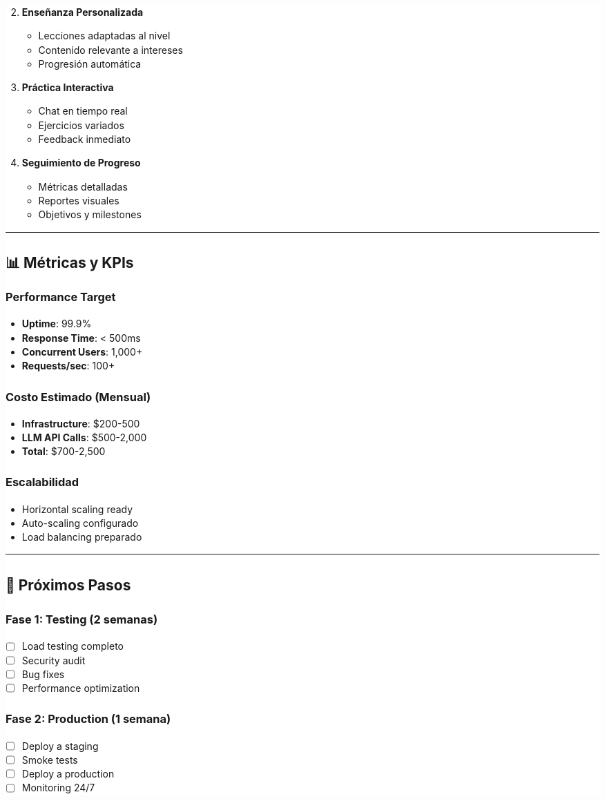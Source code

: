 2. **Enseñanza Personalizada**
   - Lecciones adaptadas al nivel
   - Contenido relevante a intereses
   - Progresión automática

3. **Práctica Interactiva**
   - Chat en tiempo real
   - Ejercicios variados
   - Feedback inmediato

4. **Seguimiento de Progreso**
   - Métricas detalladas
   - Reportes visuales
   - Objetivos y milestones

---

## 📊 Métricas y KPIs

### Performance Target
- **Uptime**: 99.9%
- **Response Time**: < 500ms
- **Concurrent Users**: 1,000+
- **Requests/sec**: 100+

### Costo Estimado (Mensual)
- **Infrastructure**: $200-500
- **LLM API Calls**: $500-2,000
- **Total**: $700-2,500

### Escalabilidad
- Horizontal scaling ready
- Auto-scaling configurado
- Load balancing preparado

---

## 🚀 Próximos Pasos

### Fase 1: Testing (2 semanas)
- [ ] Load testing completo
- [ ] Security audit
- [ ] Bug fixes
- [ ] Performance optimization

### Fase 2: Production (1 semana)
- [ ] Deploy a staging
- [ ] Smoke tests
- [ ] Deploy a production
- [ ] Monitoring 24/7
